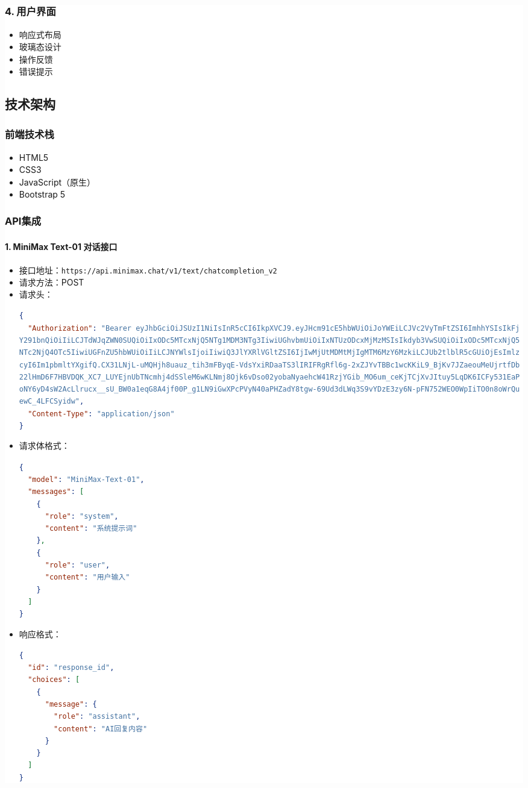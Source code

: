 ### 4. 用户界面
- 响应式布局
- 玻璃态设计
- 操作反馈
- 错误提示

## 技术架构

### 前端技术栈
- HTML5
- CSS3
- JavaScript（原生）
- Bootstrap 5

### API集成

#### 1. MiniMax Text-01 对话接口
- 接口地址：`https://api.minimax.chat/v1/text/chatcompletion_v2`
- 请求方法：POST
- 请求头：
  ```json
  {
    "Authorization": "Bearer eyJhbGciOiJSUzI1NiIsInR5cCI6IkpXVCJ9.eyJHcm91cE5hbWUiOiJoYWEiLCJVc2VyTmFtZSI6ImhhYSIsIkFjY291bnQiOiIiLCJTdWJqZWN0SUQiOiIxODc5MTcxNjQ5NTg1MDM3NTg3IiwiUGhvbmUiOiIxNTUzODcxMjMzMSIsIkdyb3VwSUQiOiIxODc5MTcxNjQ5NTc2NjQ4OTc5IiwiUGFnZU5hbWUiOiIiLCJNYWlsIjoiIiwiQ3JlYXRlVGltZSI6IjIwMjUtMDMtMjIgMTM6MzY6MzkiLCJUb2tlblR5cGUiOjEsImlzcyI6Im1pbmltYXgifQ.CX31LNjL-uMQHjh8uauz_tih3mFByqE-VdsYxiRDaaTS3lIRIFRgRfl6g-2xZJYvTBBc1wcKKiL9_BjKv7JZaeouMeUjrtfDb22lHmD6F7HBVDQK_XC7_LUYEjnUbTNcmhj4dSSleM6wKLNmj8Ojk6vDso02yobaNyaehcW41RzjYGib_MO6um_ceKjTCjXvJItuy5LqDK6ICFy531EaPoNY6yD4sW2AcLlrucx__sU_BW0a1eqG8A4jf00P_g1LN9iGwXPcPVyN40aPHZadY8tgw-69Ud3dLWq3S9vYDzE3zy6N-pFN752WEO0WpIiTO0n8oWrQuewC_4LFCSyidw",
    "Content-Type": "application/json"
  }
  ```
- 请求体格式：
  ```json
  {
    "model": "MiniMax-Text-01",
    "messages": [
      {
        "role": "system",
        "content": "系统提示词"
      },
      {
        "role": "user",
        "content": "用户输入"
      }
    ]
  }
  ```
- 响应格式：
  ```json
  {
    "id": "response_id",
    "choices": [
      {
        "message": {
          "role": "assistant",
          "content": "AI回复内容"
        }
      }
    ]
  }
  ```